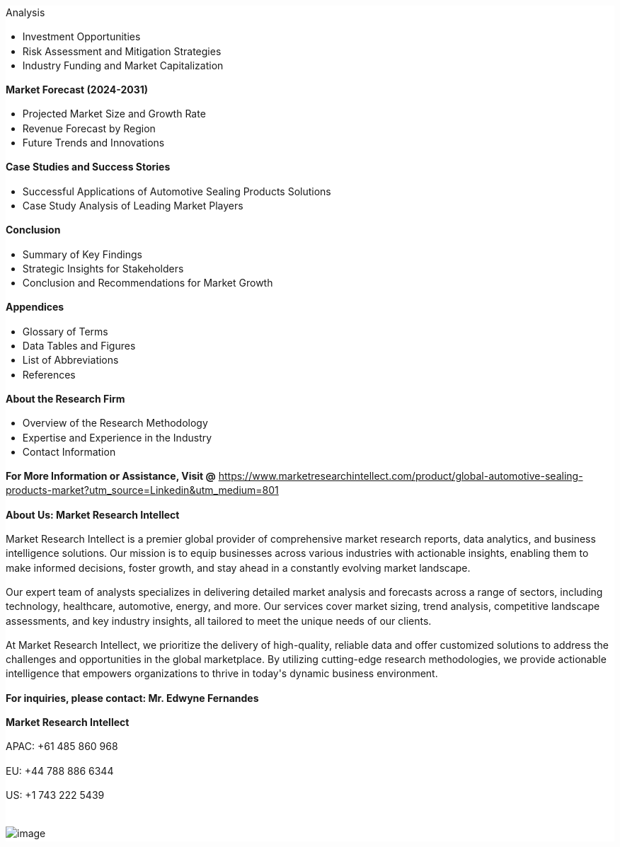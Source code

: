 Analysis</strong></p><ul><li>Investment Opportunities</li><li>Risk Assessment and Mitigation Strategies</li><li>Industry Funding and Market Capitalization</li></ul><p><strong>Market Forecast (2024-2031)</strong></p><ul><li>Projected Market Size and Growth Rate</li><li>Revenue Forecast by Region</li><li>Future Trends and Innovations</li></ul><p><strong>Case Studies and Success Stories</strong></p><ul><li>Successful Applications of Automotive Sealing Products Solutions</li><li>Case Study Analysis of Leading Market Players</li></ul><p><strong>Conclusion</strong></p><ul><li>Summary of Key Findings</li><li>Strategic Insights for Stakeholders</li><li>Conclusion and Recommendations for Market Growth</li></ul><p><strong>Appendices</strong></p><ul><li>Glossary of Terms</li><li>Data Tables and Figures</li><li>List of Abbreviations</li><li>References</li></ul><p><strong>About the Research Firm</strong></p><ul><li>Overview of the Research Methodology</li><li>Expertise and Experience in the Industry</li><li>Contact Information</li></ul></div><div class="article-main__content" data-test-id="publishing-text-block"><p><span class="font-[700]"><strong>For More Information or Assistance, Visit @</strong>&nbsp;<a href="https://www.marketresearchintellect.com/product/global-automotive-sealing-products-market?utm_source=Linkedin&utm_medium=801">https://www.marketresearchintellect.com/product/global-automotive-sealing-products-market?utm_source=Linkedin&utm_medium=801</a></span></p><p><strong>About Us: Market Research Intellect</strong></p><p>Market Research Intellect is a premier global provider of comprehensive market research reports, data analytics, and business intelligence solutions. Our mission is to equip businesses across various industries with actionable insights, enabling them to make informed decisions, foster growth, and stay ahead in a constantly evolving market landscape.</p><p>Our expert team of analysts specializes in delivering detailed market analysis and forecasts across a range of sectors, including technology, healthcare, automotive, energy, and more. Our services cover market sizing, trend analysis, competitive landscape assessments, and key industry insights, all tailored to meet the unique needs of our clients.</p><p>At Market Research Intellect, we prioritize the delivery of high-quality, reliable data and offer customized solutions to address the challenges and opportunities in the global marketplace. By utilizing cutting-edge research methodologies, we provide actionable intelligence that empowers organizations to thrive in today's dynamic business environment.</p><p><strong>For inquiries, please contact: Mr. Edwyne Fernandes</strong></p><p><strong>Market Research Intellect</strong></p><p>APAC: +61 485 860 968</p><p>EU: +44 788 886 6344</p><p>US: +1 743 222 5439</p></div><div class="article-main__content" data-test-id="publishing-text-block">&nbsp;</div>
![image](https://github.com/user-attachments/assets/2bf24908-0eb0-441d-ac35-9d58c0295e2f)
